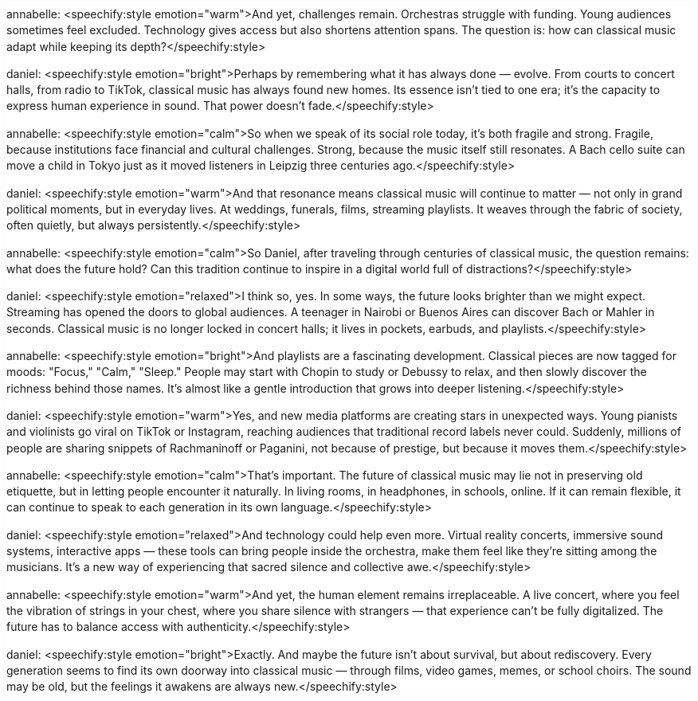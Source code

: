 annabelle: <speak><speechify:style emotion="warm">And yet, challenges remain. Orchestras struggle with funding. Young audiences sometimes feel excluded. Technology gives access but also shortens attention spans. The question is: how can classical music adapt while keeping its depth?</speechify:style></speak>

daniel: <speak><speechify:style emotion="bright">Perhaps by remembering what it has always done — evolve. From courts to concert halls, from radio to TikTok, classical music has always found new homes. Its essence isn’t tied to one era; it’s the capacity to express human experience in sound. That power doesn’t fade.</speechify:style></speak>

annabelle: <speak><speechify:style emotion="calm">So when we speak of its social role today, it’s both fragile and strong. Fragile, because institutions face financial and cultural challenges. Strong, because the music itself still resonates. A Bach cello suite can move a child in Tokyo just as it moved listeners in Leipzig three centuries ago.</speechify:style></speak>

daniel: <speak><speechify:style emotion="warm">And that resonance means classical music will continue to matter — not only in grand political moments, but in everyday lives. At weddings, funerals, films, streaming playlists. It weaves through the fabric of society, often quietly, but always persistently.</speechify:style></speak>

annabelle: <speak><speechify:style emotion="calm">So Daniel, after traveling through centuries of classical music, the question remains: what does the future hold? Can this tradition continue to inspire in a digital world full of distractions?</speechify:style></speak>

daniel: <speak><speechify:style emotion="relaxed">I think so, yes. In some ways, the future looks brighter than we might expect. Streaming has opened the doors to global audiences. A teenager in Nairobi or Buenos Aires can discover Bach or Mahler in seconds. Classical music is no longer locked in concert halls; it lives in pockets, earbuds, and playlists.</speechify:style></speak>

annabelle: <speak><speechify:style emotion="bright">And playlists are a fascinating development. Classical pieces are now tagged for moods: "Focus," "Calm," "Sleep." People may start with Chopin to study or Debussy to relax, and then slowly discover the richness behind those names. It’s almost like a gentle introduction that grows into deeper listening.</speechify:style></speak>

daniel: <speak><speechify:style emotion="warm">Yes, and new media platforms are creating stars in unexpected ways. Young pianists and violinists go viral on TikTok or Instagram, reaching audiences that traditional record labels never could. Suddenly, millions of people are sharing snippets of Rachmaninoff or Paganini, not because of prestige, but because it moves them.</speechify:style></speak>

annabelle: <speak><speechify:style emotion="calm">That’s important. The future of classical music may lie not in preserving old etiquette, but in letting people encounter it naturally. In living rooms, in headphones, in schools, online. If it can remain flexible, it can continue to speak to each generation in its own language.</speechify:style></speak>

daniel: <speak><speechify:style emotion="relaxed">And technology could help even more. Virtual reality concerts, immersive sound systems, interactive apps — these tools can bring people inside the orchestra, make them feel like they’re sitting among the musicians. It’s a new way of experiencing that sacred silence and collective awe.</speechify:style></speak>

annabelle: <speak><speechify:style emotion="warm">And yet, the human element remains irreplaceable. A live concert, where you feel the vibration of strings in your chest, where you share silence with strangers — that experience can’t be fully digitalized. The future has to balance access with authenticity.</speechify:style></speak>

daniel: <speak><speechify:style emotion="bright">Exactly. And maybe the future isn’t about survival, but about rediscovery. Every generation seems to find its own doorway into classical music — through films, video games, memes, or school choirs. The sound may be old, but the feelings it awakens are always new.</speechify:style></speak>
